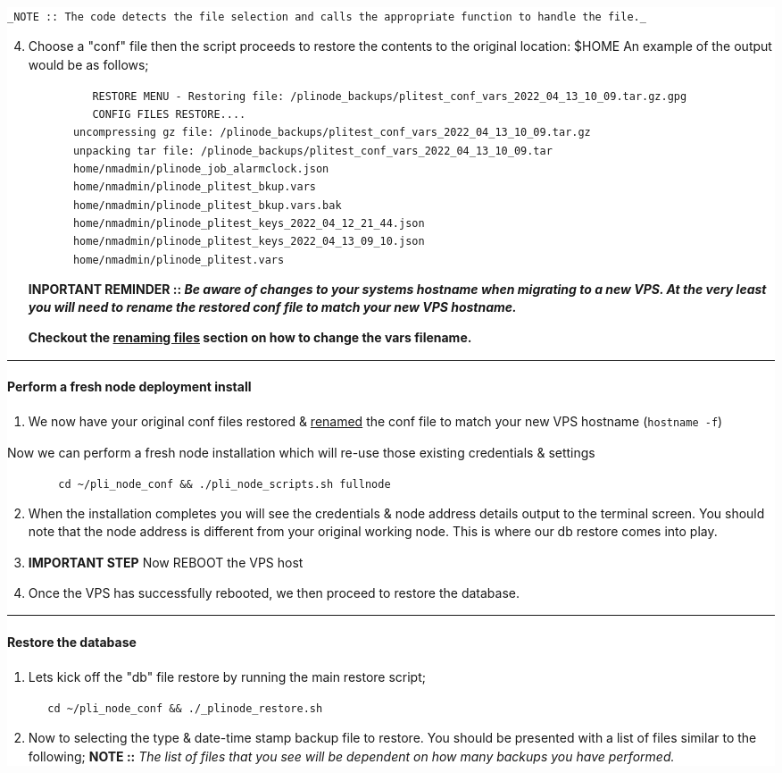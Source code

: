 
    _NOTE :: The code detects the file selection and calls the appropriate function to handle the file._
   
  4. Choose a "conf" file then the script proceeds to restore the contents to the original location: $HOME
          An example of the output would be as follows;

                   RESTORE MENU - Restoring file: /plinode_backups/plitest_conf_vars_2022_04_13_10_09.tar.gz.gpg
                   CONFIG FILES RESTORE....
                uncompressing gz file: /plinode_backups/plitest_conf_vars_2022_04_13_10_09.tar.gz
                unpacking tar file: /plinode_backups/plitest_conf_vars_2022_04_13_10_09.tar
                home/nmadmin/plinode_job_alarmclock.json
                home/nmadmin/plinode_plitest_bkup.vars
                home/nmadmin/plinode_plitest_bkup.vars.bak
                home/nmadmin/plinode_plitest_keys_2022_04_12_21_44.json
                home/nmadmin/plinode_plitest_keys_2022_04_13_09_10.json
                home/nmadmin/plinode_plitest.vars

        
       **INPORTANT REMINDER :: _Be aware of changes to your systems hostname when migrating to a new VPS. At the very least you will need to rename the restored conf file to match your new VPS hostname._**
       
       **Checkout the [renaming files](node_backup_restore.md#renaming-files) section on how to change the vars filename.**


---
#### Perform a fresh node deployment install

  1. We now have your original conf files restored & [renamed](node_backup_restore.md#renaming-files) the conf file to match your new VPS hostname (`hostname -f`)

  Now we can perform a fresh node installation which will re-use those existing credentials & settings

            cd ~/pli_node_conf && ./pli_node_scripts.sh fullnode


  2. When the installation completes you will see the credentials & node address details output to the terminal screen. You should note that the node address is different from your original working node. This is where our db restore comes into play.
  
  3. **IMPORTANT STEP** Now REBOOT the VPS host
  
  4. Once the VPS has successfully rebooted, we then proceed to restore the database.


---
#### Restore the database

  1. Lets kick off the "db" file restore by running the main restore script;
    
            cd ~/pli_node_conf && ./_plinode_restore.sh


  2. Now to selecting the type & date-time stamp backup file to restore. You should be presented with a list of files similar to the following;
     **NOTE ::** _The list of files that you see will be dependent on how many backups you have performed._
